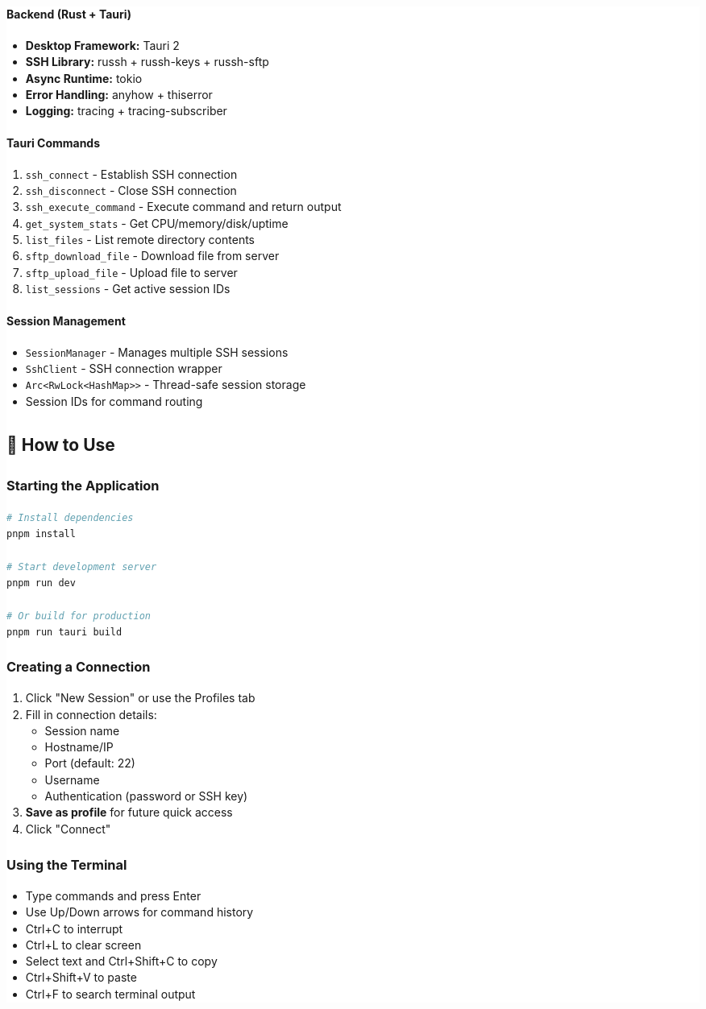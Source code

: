 #### Backend (Rust + Tauri)
- **Desktop Framework:** Tauri 2
- **SSH Library:** russh + russh-keys + russh-sftp
- **Async Runtime:** tokio
- **Error Handling:** anyhow + thiserror
- **Logging:** tracing + tracing-subscriber

#### Tauri Commands
1. `ssh_connect` - Establish SSH connection
2. `ssh_disconnect` - Close SSH connection
3. `ssh_execute_command` - Execute command and return output
4. `get_system_stats` - Get CPU/memory/disk/uptime
5. `list_files` - List remote directory contents
6. `sftp_download_file` - Download file from server
7. `sftp_upload_file` - Upload file to server
8. `list_sessions` - Get active session IDs

#### Session Management
- `SessionManager` - Manages multiple SSH sessions
- `SshClient` - SSH connection wrapper
- `Arc<RwLock<HashMap>>` - Thread-safe session storage
- Session IDs for command routing

## 🚀 How to Use

### Starting the Application
```bash
# Install dependencies
pnpm install

# Start development server
pnpm run dev

# Or build for production
pnpm run tauri build
```

### Creating a Connection
1. Click "New Session" or use the Profiles tab
2. Fill in connection details:
   - Session name
   - Hostname/IP
   - Port (default: 22)
   - Username
   - Authentication (password or SSH key)
3. **Save as profile** for future quick access
4. Click "Connect"

### Using the Terminal
- Type commands and press Enter
- Use Up/Down arrows for command history
- Ctrl+C to interrupt
- Ctrl+L to clear screen
- Select text and Ctrl+Shift+C to copy
- Ctrl+Shift+V to paste
- Ctrl+F to search terminal output
